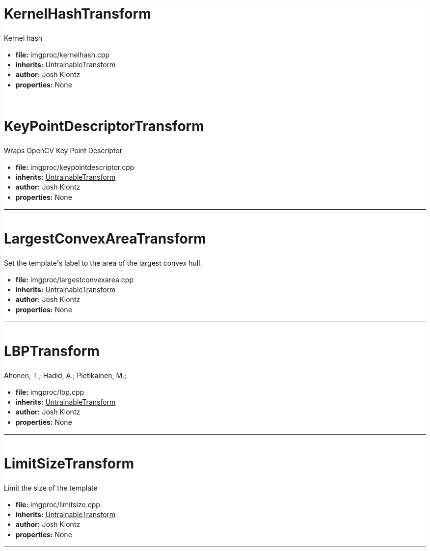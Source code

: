 
# KernelHashTransform

Kernel hash

* **file:** imgproc/kernelhash.cpp
* **inherits:** [UntrainableTransform](../cpp_api.md#untrainabletransform)
* **author:** Josh Klontz
* **properties:** None

---

# KeyPointDescriptorTransform

Wraps OpenCV Key Point Descriptor

* **file:** imgproc/keypointdescriptor.cpp
* **inherits:** [UntrainableTransform](../cpp_api.md#untrainabletransform)
* **author:** Josh Klontz
* **properties:** None

---

# LargestConvexAreaTransform

Set the template's label to the area of the largest convex hull.

* **file:** imgproc/largestconvexarea.cpp
* **inherits:** [UntrainableTransform](../cpp_api.md#untrainabletransform)
* **author:** Josh Klontz
* **properties:** None

---

# LBPTransform

Ahonen, T.; Hadid, A.; Pietikainen, M.;

* **file:** imgproc/lbp.cpp
* **inherits:** [UntrainableTransform](../cpp_api.md#untrainabletransform)
* **author:** Josh Klontz
* **properties:** None

---

# LimitSizeTransform

Limit the size of the template

* **file:** imgproc/limitsize.cpp
* **inherits:** [UntrainableTransform](../cpp_api.md#untrainabletransform)
* **author:** Josh Klontz
* **properties:** None

---